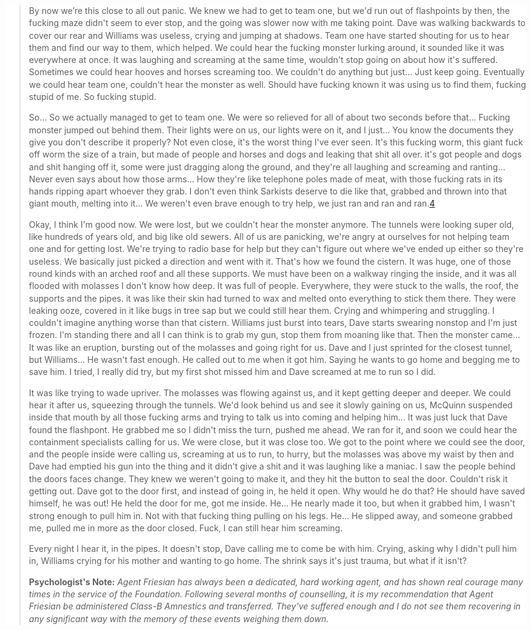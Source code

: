 > By now we’re this close to all out panic. We knew we had to get to team one, but we'd run out of flashpoints by then, the fucking maze didn't seem to ever stop, and the going was slower now with me taking point. Dave was walking backwards to cover our rear and Williams was useless, crying and jumping at shadows. Team one have started shouting for us to hear them and find our way to them, which helped. We could hear the fucking monster lurking around, it sounded like it was everywhere at once. It was laughing and screaming at the same time, wouldn't stop going on about how it's suffered. Sometimes we could hear hooves and horses screaming too. We couldn't do anything but just… Just keep going. Eventually we could hear team one, couldn't hear the monster as well. Should have fucking known it was using us to find them, fucking stupid of me. So fucking stupid.
> 
> So… So we actually managed to get to team one. We were so relieved for all of about two seconds before that… Fucking monster jumped out behind them. Their lights were on us, our lights were on it, and I just… You know the documents they give you don't describe it properly? Not even close, it's the worst thing I've ever seen. It's this fucking worm, this giant fuck off worm the size of a train, but made of people and horses and dogs and leaking that shit all over. it's got people and dogs and shit hanging off it, some were just dragging along the ground, and they're all laughing and screaming and ranting… Never even says about how those arms… How they're like telephone poles made of meat, with those fucking rats in its hands ripping apart whoever they grab. I don't even think Sarkists deserve to die like that, grabbed and thrown into that giant mouth, melting into it… We weren't even brave enough to try help, we just ran and ran and ran.[4](javascript:;)
> 
> Okay, I think I'm good now. We were lost, but we couldn't hear the monster anymore. The tunnels were looking super old, like hundreds of years old, and big like old sewers. All of us are panicking, we're angry at ourselves for not helping team one and for getting lost. We're trying to radio base for help but they can't figure out where we've ended up either so they're useless. We basically just picked a direction and went with it. That's how we found the cistern. It was huge, one of those round kinds with an arched roof and all these supports. We must have been on a walkway ringing the inside, and it was all flooded with molasses I don't know how deep. It was full of people. Everywhere, they were stuck to the walls, the roof, the supports and the pipes. it was like their skin had turned to wax and melted onto everything to stick them there. They were leaking ooze, covered in it like bugs in tree sap but we could still hear them. Crying and whimpering and struggling. I couldn't imagine anything worse than that cistern. Williams just burst into tears, Dave starts swearing nonstop and I'm just frozen. I'm standing there and all I can think is to grab my gun, stop them from moaning like that. Then the monster came… It was like an eruption, bursting out of the molasses and going right for us. Dave and I just sprinted for the closest tunnel, but Williams… He wasn't fast enough. He called out to me when it got him. Saying he wants to go home and begging me to save him. I tried, I really did try, but my first shot missed him and Dave screamed at me to run so I did.
> 
> It was like trying to wade upriver. The molasses was flowing against us, and it kept getting deeper and deeper. We could hear it after us, squeezing through the tunnels. We'd look behind us and see it slowly gaining on us, McQuinn suspended inside that mouth by all those fucking arms and trying to talk us into coming and helping him… It was just luck that Dave found the flashpont. He grabbed me so I didn't miss the turn, pushed me ahead. We ran for it, and soon we could hear the containment specialists calling for us. We were close, but it was close too. We got to the point where we could see the door, and the people inside were calling us, screaming at us to run, to hurry, but the molasses was above my waist by then and Dave had emptied his gun into the thing and it didn't give a shit and it was laughing like a maniac. I saw the people behind the doors faces change. They knew we weren't going to make it, and they hit the button to seal the door. Couldn't risk it getting out. Dave got to the door first, and instead of going in, he held it open. Why would he do that? He should have saved himself, he was out! He held the door for me, got me inside. He… He nearly made it too, but when it grabbed him, I wasn't strong enough to pull him in. Not with that fucking thing pulling on his legs. He… He slipped away, and someone grabbed me, pulled me in more as the door closed. Fuck, I can still hear him screaming.
> 
> Every night I hear it, in the pipes. It doesn't stop, Dave calling me to come be with him. Crying, asking why I didn't pull him in, Williams crying for his mother and wanting to go home. The shrink says it's just trauma, but what if it isn't?
> 
> **Psychologist's Note:** _Agent Friesian has always been a dedicated, hard working agent, and has shown real courage many times in the service of the Foundation. Following several months of counselling, it is my recommendation that Agent Friesian be administered Class-B Amnestics and transferred. They've suffered enough and I do not see them recovering in any significant way with the memory of these events weighing them down._
